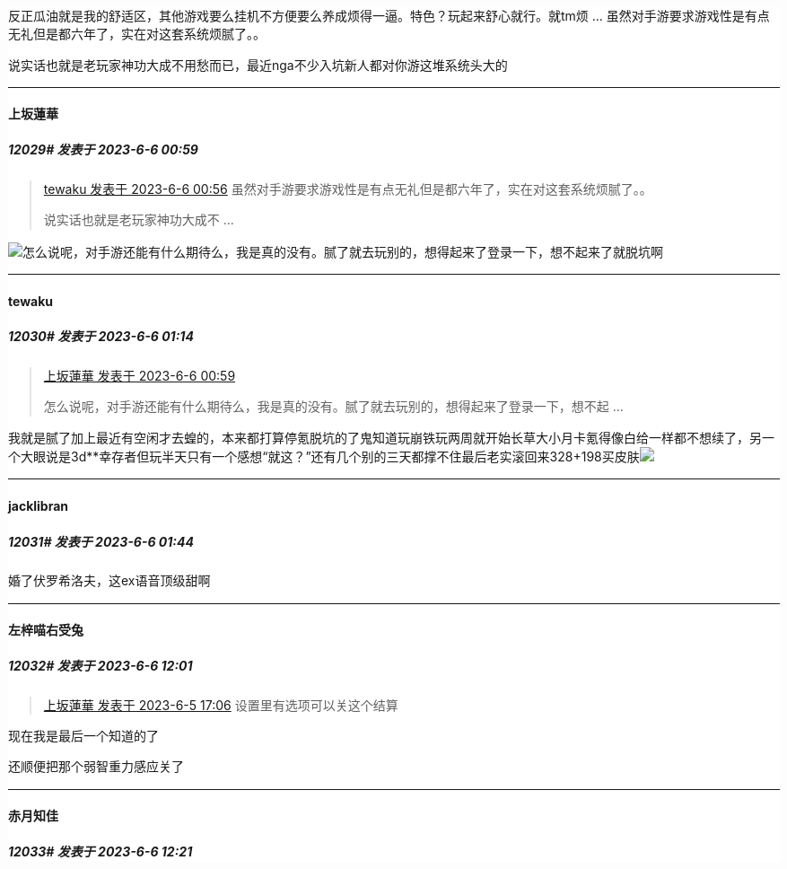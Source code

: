 反正瓜油就是我的舒适区，其他游戏要么挂机不方便要么养成烦得一逼。特色？玩起来舒心就行。就tm烦 ...</blockquote>
虽然对手游要求游戏性是有点无礼但是都六年了，实在对这套系统烦腻了。。

说实话也就是老玩家神功大成不用愁而已，最近nga不少入坑新人都对你游这堆系统头大的

*****

####  上坂蓮華  
##### 12029#       发表于 2023-6-6 00:59

<blockquote><a href="httphttps://bbs.saraba1st.com/2b/forum.php?mod=redirect&amp;goto=findpost&amp;pid=61144550&amp;ptid=2041774" target="_blank">tewaku 发表于 2023-6-6 00:56</a>
虽然对手游要求游戏性是有点无礼但是都六年了，实在对这套系统烦腻了。。

说实话也就是老玩家神功大成不 ...</blockquote>
<img src="https://static.saraba1st.com/image/smiley/face2017/107.png" referrerpolicy="no-referrer">怎么说呢，对手游还能有什么期待么，我是真的没有。腻了就去玩别的，想得起来了登录一下，想不起来了就脱坑啊

*****

####  tewaku  
##### 12030#       发表于 2023-6-6 01:14

<blockquote><a href="httphttps://bbs.saraba1st.com/2b/forum.php?mod=redirect&amp;goto=findpost&amp;pid=61144562&amp;ptid=2041774" target="_blank">上坂蓮華 发表于 2023-6-6 00:59</a>

怎么说呢，对手游还能有什么期待么，我是真的没有。腻了就去玩别的，想得起来了登录一下，想不起 ...</blockquote>
我就是腻了加上最近有空闲才去蝗的，本来都打算停氪脱坑的了鬼知道玩崩铁玩两周就开始长草大小月卡氪得像白给一样都不想续了，另一个大眼说是3d**幸存者但玩半天只有一个感想“就这？”还有几个别的三天都撑不住最后老实滚回来328+198买皮肤<img src="https://static.saraba1st.com/image/smiley/face2017/068.png" referrerpolicy="no-referrer">


*****

####  jacklibran  
##### 12031#       发表于 2023-6-6 01:44

婚了伏罗希洛夫，这ex语音顶级甜啊


*****

####  左梓喵右受兔  
##### 12032#       发表于 2023-6-6 12:01

<blockquote><a href="httphttps://bbs.saraba1st.com/2b/forum.php?mod=redirect&amp;goto=findpost&amp;pid=61137559&amp;ptid=2041774" target="_blank">上坂蓮華 发表于 2023-6-5 17:06</a>
设置里有选项可以关这个结算</blockquote>
现在我是最后一个知道的了

还顺便把那个弱智重力感应关了


*****

####  赤月知佳  
##### 12033#       发表于 2023-6-6 12:21
